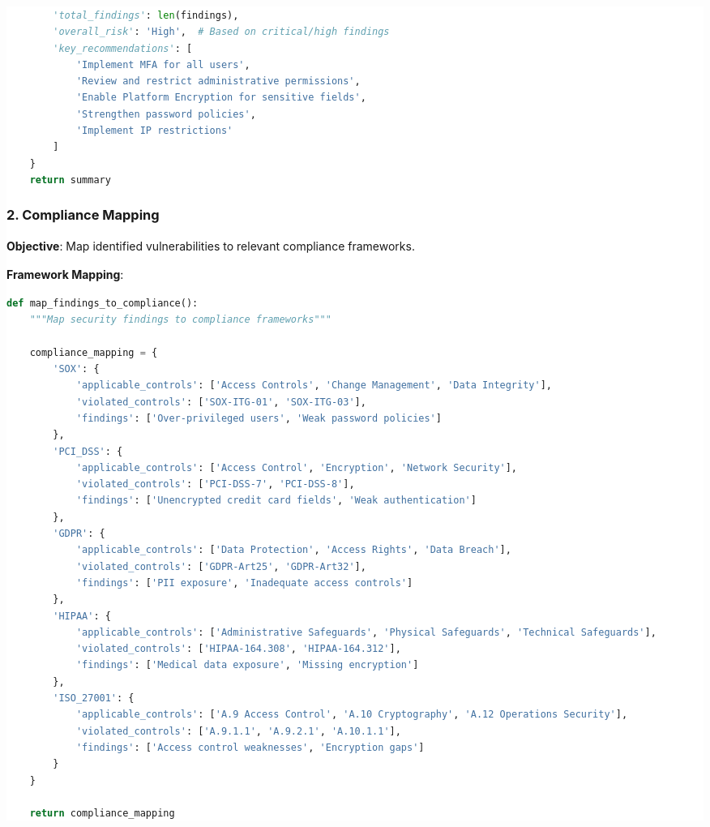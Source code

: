 ```python
        'total_findings': len(findings),
        'overall_risk': 'High',  # Based on critical/high findings
        'key_recommendations': [
            'Implement MFA for all users',
            'Review and restrict administrative permissions',
            'Enable Platform Encryption for sensitive fields',
            'Strengthen password policies',
            'Implement IP restrictions'
        ]
    }
    return summary
```

### 2. Compliance Mapping

**Objective**: Map identified vulnerabilities to relevant compliance frameworks.

**Framework Mapping**:
```python
def map_findings_to_compliance():
    """Map security findings to compliance frameworks"""
    
    compliance_mapping = {
        'SOX': {
            'applicable_controls': ['Access Controls', 'Change Management', 'Data Integrity'],
            'violated_controls': ['SOX-ITG-01', 'SOX-ITG-03'],
            'findings': ['Over-privileged users', 'Weak password policies']
        },
        'PCI_DSS': {
            'applicable_controls': ['Access Control', 'Encryption', 'Network Security'],
            'violated_controls': ['PCI-DSS-7', 'PCI-DSS-8'],
            'findings': ['Unencrypted credit card fields', 'Weak authentication']
        },
        'GDPR': {
            'applicable_controls': ['Data Protection', 'Access Rights', 'Data Breach'],
            'violated_controls': ['GDPR-Art25', 'GDPR-Art32'],
            'findings': ['PII exposure', 'Inadequate access controls']
        },
        'HIPAA': {
            'applicable_controls': ['Administrative Safeguards', 'Physical Safeguards', 'Technical Safeguards'],
            'violated_controls': ['HIPAA-164.308', 'HIPAA-164.312'],
            'findings': ['Medical data exposure', 'Missing encryption']
        },
        'ISO_27001': {
            'applicable_controls': ['A.9 Access Control', 'A.10 Cryptography', 'A.12 Operations Security'],
            'violated_controls': ['A.9.1.1', 'A.9.2.1', 'A.10.1.1'],
            'findings': ['Access control weaknesses', 'Encryption gaps']
        }
    }
    
    return compliance_mapping
```
